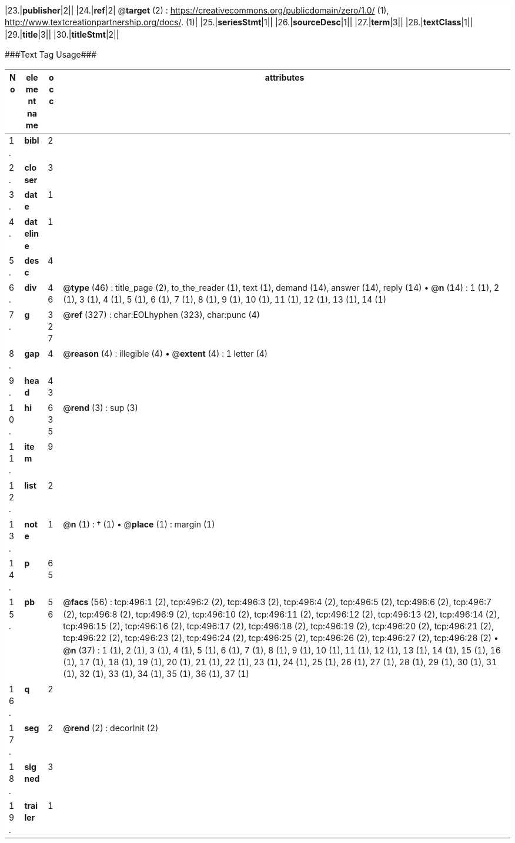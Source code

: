 |23.|__publisher__|2||
|24.|__ref__|2| @__target__ (2) : https://creativecommons.org/publicdomain/zero/1.0/ (1), http://www.textcreationpartnership.org/docs/. (1)|
|25.|__seriesStmt__|1||
|26.|__sourceDesc__|1||
|27.|__term__|3||
|28.|__textClass__|1||
|29.|__title__|3||
|30.|__titleStmt__|2||


###Text Tag Usage###

|No|element name|occ|attributes|
|---|---|---|---|
|1.|__bibl__|2||
|2.|__closer__|3||
|3.|__date__|1||
|4.|__dateline__|1||
|5.|__desc__|4||
|6.|__div__|46| @__type__ (46) : title_page (2), to_the_reader (1), text (1), demand (14), answer (14), reply (14)  •  @__n__ (14) : 1 (1), 2 (1), 3 (1), 4 (1), 5 (1), 6 (1), 7 (1), 8 (1), 9 (1), 10 (1), 11 (1), 12 (1), 13 (1), 14 (1)|
|7.|__g__|327| @__ref__ (327) : char:EOLhyphen (323), char:punc (4)|
|8.|__gap__|4| @__reason__ (4) : illegible (4)  •  @__extent__ (4) : 1 letter (4)|
|9.|__head__|43||
|10.|__hi__|635| @__rend__ (3) : sup (3)|
|11.|__item__|9||
|12.|__list__|2||
|13.|__note__|1| @__n__ (1) : † (1)  •  @__place__ (1) : margin (1)|
|14.|__p__|65||
|15.|__pb__|56| @__facs__ (56) : tcp:496:1 (2), tcp:496:2 (2), tcp:496:3 (2), tcp:496:4 (2), tcp:496:5 (2), tcp:496:6 (2), tcp:496:7 (2), tcp:496:8 (2), tcp:496:9 (2), tcp:496:10 (2), tcp:496:11 (2), tcp:496:12 (2), tcp:496:13 (2), tcp:496:14 (2), tcp:496:15 (2), tcp:496:16 (2), tcp:496:17 (2), tcp:496:18 (2), tcp:496:19 (2), tcp:496:20 (2), tcp:496:21 (2), tcp:496:22 (2), tcp:496:23 (2), tcp:496:24 (2), tcp:496:25 (2), tcp:496:26 (2), tcp:496:27 (2), tcp:496:28 (2)  •  @__n__ (37) : 1 (1), 2 (1), 3 (1), 4 (1), 5 (1), 6 (1), 7 (1), 8 (1), 9 (1), 10 (1), 11 (1), 12 (1), 13 (1), 14 (1), 15 (1), 16 (1), 17 (1), 18 (1), 19 (1), 20 (1), 21 (1), 22 (1), 23 (1), 24 (1), 25 (1), 26 (1), 27 (1), 28 (1), 29 (1), 30 (1), 31 (1), 32 (1), 33 (1), 34 (1), 35 (1), 36 (1), 37 (1)|
|16.|__q__|2||
|17.|__seg__|2| @__rend__ (2) : decorInit (2)|
|18.|__signed__|3||
|19.|__trailer__|1||
